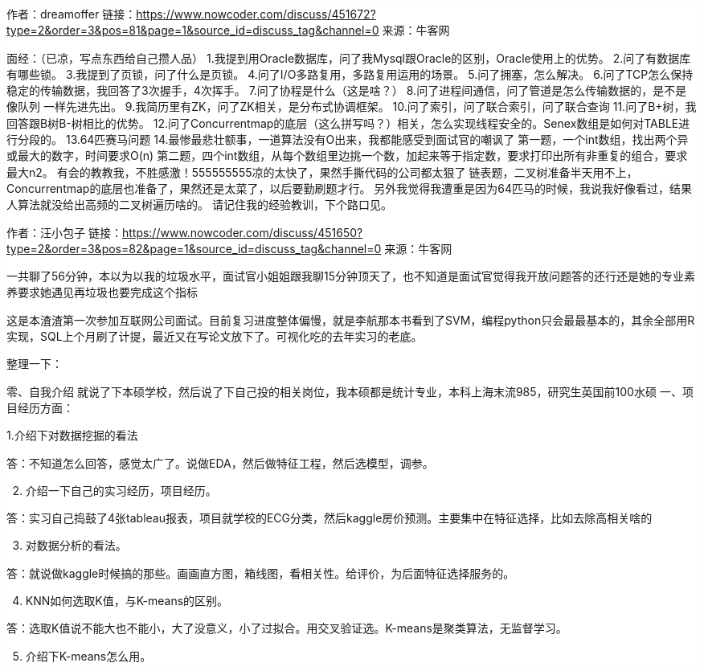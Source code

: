 
作者：dreamoffer
链接：https://www.nowcoder.com/discuss/451672?type=2&order=3&pos=81&page=1&source_id=discuss_tag&channel=0
来源：牛客网

面经：（已凉，写点东西给自己攒人品）
1.我提到用Oracle数据库，问了我Mysql跟Oracle的区别，Oracle使用上的优势。
2.问了有数据库有哪些锁。
3.我提到了页锁，问了什么是页锁。
4.问了I/O多路复用，多路复用运用的场景。 5.问了拥塞，怎么解决。
6.问了TCP怎么保持稳定的传输数据，我回答了3次握手，4次挥手。
7.问了协程是什么（这是啥？）
8.问了进程间通信，问了管道是怎么传输数据的，是不是像队列 一样先进先出。
9.我简历里有ZK，问了ZK相关，是分布式协调框架。
10.问了索引，问了联合索引，问了联合查询
11.问了B+树，我回答跟B树B-树相比的优势。
12.问了Concurrentmap的底层（这么拼写吗？）相关，怎么实现线程安全的。Senex数组是如何对TABLE进行分段的。
13.64匹赛马问题 14.最惨最悲壮额事，一道算法没有O出来，我都能感受到面试官的嘲讽了
第一题，一个int数组，找出两个异或最大的数字，时间要求O(n)
第二题，四个int数组，从每个数组里边挑一个数，加起来等于指定数，要求打印出所有非重复的组合，要求最大n2。 有会的教教我，不胜感激！555555555凉的太快了，果然手撕代码的公司都太狠了
链表题，二叉树准备半天用不上，Concurrentmap的底层也准备了，果然还是太菜了，以后要勤刷题才行。
另外我觉得我遭重是因为64匹马的时候，我说我好像看过，结果人算法就没给出高频的二叉树遍历啥的。
请记住我的经验教训，下个路口见。

作者：汪小包子
链接：https://www.nowcoder.com/discuss/451650?type=2&order=3&pos=82&page=1&source_id=discuss_tag&channel=0
来源：牛客网

一共聊了56分钟，本以为以我的垃圾水平，面试官小姐姐跟我聊15分钟顶天了，也不知道是面试官觉得我开放问题答的还行还是她的专业素养要求她遇见再垃圾也要完成这个指标

这是本渣渣第一次参加互联网公司面试。目前复习进度整体偏慢，就是李航那本书看到了SVM，编程python只会最最基本的，其余全部用R实现，SQL上个月刷了计提，最近又在写论文放下了。可视化吃的去年实习的老底。

整理一下：

零、自我介绍
就说了下本硕学校，然后说了下自己投的相关岗位，我本硕都是统计专业，本科上海末流985，研究生英国前100水硕
一、项目经历方面：

1.介绍下对数据挖掘的看法

答：不知道怎么回答，感觉太广了。说做EDA，然后做特征工程，然后选模型，调参。

2. 介绍一下自己的实习经历，项目经历。

答：实习自己捣鼓了4张tableau报表，项目就学校的ECG分类，然后kaggle房价预测。主要集中在特征选择，比如去除高相关啥的

3. 对数据分析的看法。

答：就说做kaggle时候搞的那些。画画直方图，箱线图，看相关性。给评价，为后面特征选择服务的。

4. KNN如何选取K值，与K-means的区别。

答：选取K值说不能大也不能小，大了没意义，小了过拟合。用交叉验证选。K-means是聚类算法，无监督学习。

5. 介绍下K-means怎么用。
